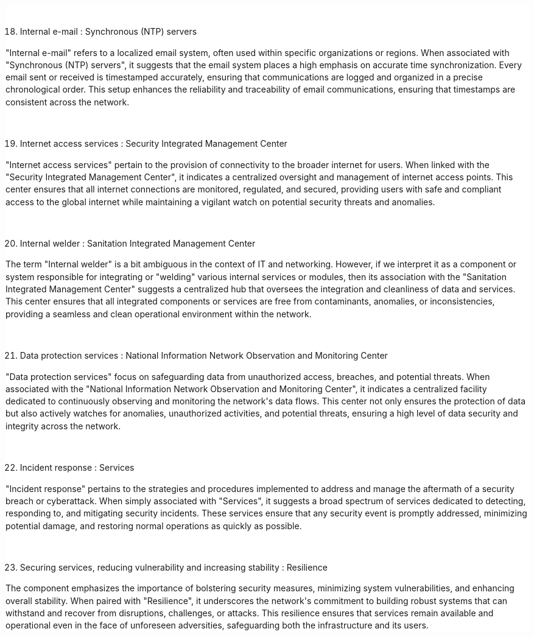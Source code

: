 <br>

18. Internal e-mail : Synchronous (NTP) servers

"Internal e-mail" refers to a localized email system, often used within specific organizations or regions. When associated with "Synchronous (NTP) servers", it suggests that the email system places a high emphasis on accurate time synchronization. Every email sent or received is timestamped accurately, ensuring that communications are logged and organized in a precise chronological order. This setup enhances the reliability and traceability of email communications, ensuring that timestamps are consistent across the network.

<br>

19. Internet access services : Security Integrated Management Center

"Internet access services" pertain to the provision of connectivity to the broader internet for users. When linked with the "Security Integrated Management Center", it indicates a centralized oversight and management of internet access points. This center ensures that all internet connections are monitored, regulated, and secured, providing users with safe and compliant access to the global internet while maintaining a vigilant watch on potential security threats and anomalies.

<br>

20. Internal welder : Sanitation Integrated Management Center

The term "Internal welder" is a bit ambiguous in the context of IT and networking. However, if we interpret it as a component or system responsible for integrating or "welding" various internal services or modules, then its association with the "Sanitation Integrated Management Center" suggests a centralized hub that oversees the integration and cleanliness of data and services. This center ensures that all integrated components or services are free from contaminants, anomalies, or inconsistencies, providing a seamless and clean operational environment within the network.

<br>

21. Data protection services : National Information Network Observation and Monitoring Center

"Data protection services" focus on safeguarding data from unauthorized access, breaches, and potential threats. When associated with the "National Information Network Observation and Monitoring Center", it indicates a centralized facility dedicated to continuously observing and monitoring the network's data flows. This center not only ensures the protection of data but also actively watches for anomalies, unauthorized activities, and potential threats, ensuring a high level of data security and integrity across the network.

<br>

22. Incident response : Services

"Incident response" pertains to the strategies and procedures implemented to address and manage the aftermath of a security breach or cyberattack. When simply associated with "Services", it suggests a broad spectrum of services dedicated to detecting, responding to, and mitigating security incidents. These services ensure that any security event is promptly addressed, minimizing potential damage, and restoring normal operations as quickly as possible.

<br>

23. Securing services, reducing vulnerability and increasing stability : Resilience

The component emphasizes the importance of bolstering security measures, minimizing system vulnerabilities, and enhancing overall stability. When paired with "Resilience", it underscores the network's commitment to building robust systems that can withstand and recover from disruptions, challenges, or attacks. This resilience ensures that services remain available and operational even in the face of unforeseen adversities, safeguarding both the infrastructure and its users.
